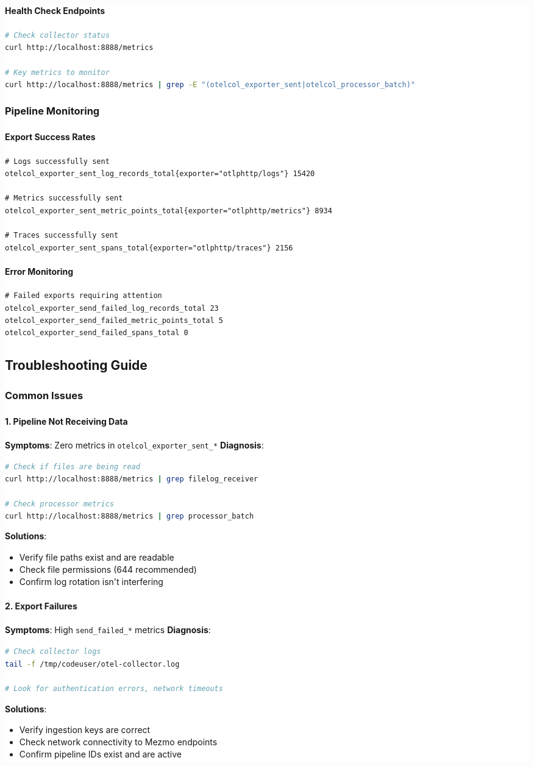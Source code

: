 #### Health Check Endpoints
```bash
# Check collector status
curl http://localhost:8888/metrics

# Key metrics to monitor
curl http://localhost:8888/metrics | grep -E "(otelcol_exporter_sent|otelcol_processor_batch)"
```

### Pipeline Monitoring

#### Export Success Rates
```
# Logs successfully sent
otelcol_exporter_sent_log_records_total{exporter="otlphttp/logs"} 15420

# Metrics successfully sent  
otelcol_exporter_sent_metric_points_total{exporter="otlphttp/metrics"} 8934

# Traces successfully sent
otelcol_exporter_sent_spans_total{exporter="otlphttp/traces"} 2156
```

#### Error Monitoring
```
# Failed exports requiring attention
otelcol_exporter_send_failed_log_records_total 23
otelcol_exporter_send_failed_metric_points_total 5
otelcol_exporter_send_failed_spans_total 0
```

## Troubleshooting Guide

### Common Issues

#### 1. Pipeline Not Receiving Data
**Symptoms**: Zero metrics in `otelcol_exporter_sent_*`
**Diagnosis**:
```bash
# Check if files are being read
curl http://localhost:8888/metrics | grep filelog_receiver

# Check processor metrics
curl http://localhost:8888/metrics | grep processor_batch
```
**Solutions**:
- Verify file paths exist and are readable
- Check file permissions (644 recommended)
- Confirm log rotation isn't interfering

#### 2. Export Failures
**Symptoms**: High `send_failed_*` metrics
**Diagnosis**:
```bash
# Check collector logs
tail -f /tmp/codeuser/otel-collector.log

# Look for authentication errors, network timeouts
```
**Solutions**:
- Verify ingestion keys are correct
- Check network connectivity to Mezmo endpoints
- Confirm pipeline IDs exist and are active

